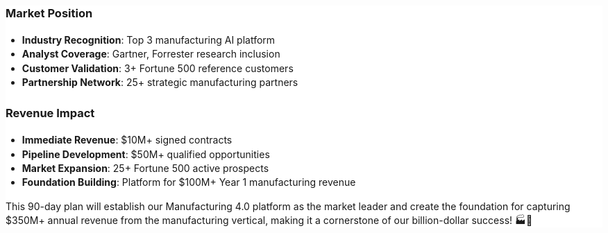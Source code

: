 ### **Market Position**
- **Industry Recognition**: Top 3 manufacturing AI platform
- **Analyst Coverage**: Gartner, Forrester research inclusion
- **Customer Validation**: 3+ Fortune 500 reference customers
- **Partnership Network**: 25+ strategic manufacturing partners

### **Revenue Impact**
- **Immediate Revenue**: $10M+ signed contracts
- **Pipeline Development**: $50M+ qualified opportunities
- **Market Expansion**: 25+ Fortune 500 active prospects
- **Foundation Building**: Platform for $100M+ Year 1 manufacturing revenue

This 90-day plan will establish our Manufacturing 4.0 platform as the market leader and create the foundation for capturing $350M+ annual revenue from the manufacturing vertical, making it a cornerstone of our billion-dollar success! 🏭🚀
